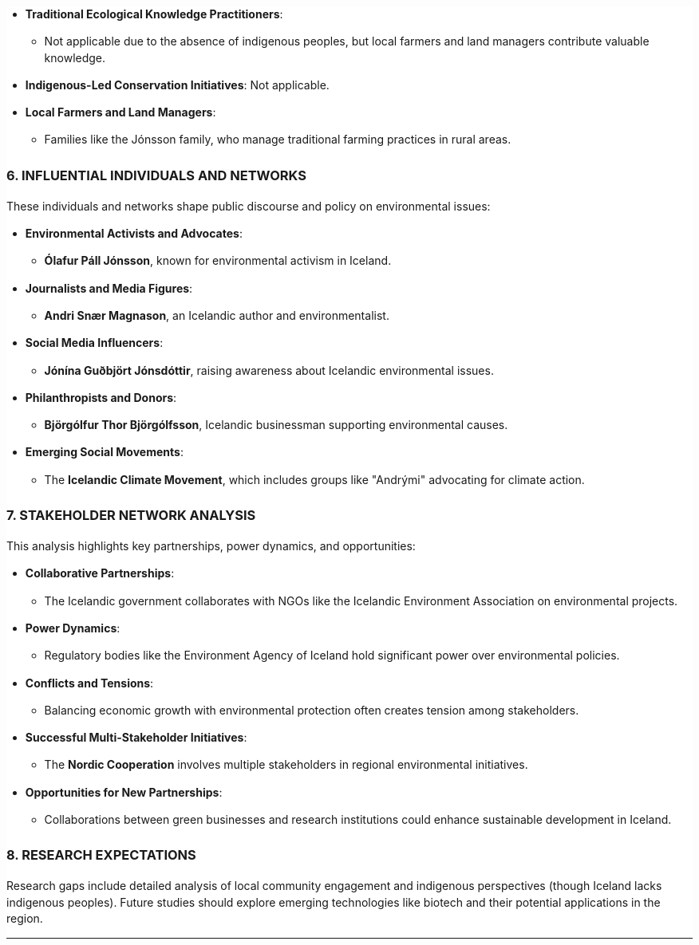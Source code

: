 - **Traditional Ecological Knowledge Practitioners**:
  - Not applicable due to the absence of indigenous peoples, but local farmers and land managers contribute valuable knowledge.

- **Indigenous-Led Conservation Initiatives**: Not applicable.

- **Local Farmers and Land Managers**:
  - Families like the Jónsson family, who manage traditional farming practices in rural areas.

### 6. INFLUENTIAL INDIVIDUALS AND NETWORKS
These individuals and networks shape public discourse and policy on environmental issues:

- **Environmental Activists and Advocates**:
  - **Ólafur Páll Jónsson**, known for environmental activism in Iceland.

- **Journalists and Media Figures**:
  - **Andri Snær Magnason**, an Icelandic author and environmentalist.

- **Social Media Influencers**:
  - **Jónína Guðbjört Jónsdóttir**, raising awareness about Icelandic environmental issues.

- **Philanthropists and Donors**:
  - **Björgólfur Thor Björgólfsson**, Icelandic businessman supporting environmental causes.

- **Emerging Social Movements**:
  - The **Icelandic Climate Movement**, which includes groups like "Andrými" advocating for climate action.

### 7. STAKEHOLDER NETWORK ANALYSIS
This analysis highlights key partnerships, power dynamics, and opportunities:

- **Collaborative Partnerships**:
  - The Icelandic government collaborates with NGOs like the Icelandic Environment Association on environmental projects.

- **Power Dynamics**:
  - Regulatory bodies like the Environment Agency of Iceland hold significant power over environmental policies.
  
- **Conflicts and Tensions**:
  - Balancing economic growth with environmental protection often creates tension among stakeholders.

- **Successful Multi-Stakeholder Initiatives**:
  - The **Nordic Cooperation** involves multiple stakeholders in regional environmental initiatives.

- **Opportunities for New Partnerships**:
  - Collaborations between green businesses and research institutions could enhance sustainable development in Iceland.

### 8. RESEARCH EXPECTATIONS
Research gaps include detailed analysis of local community engagement and indigenous perspectives (though Iceland lacks indigenous peoples). Future studies should explore emerging technologies like biotech and their potential applications in the region.

---
